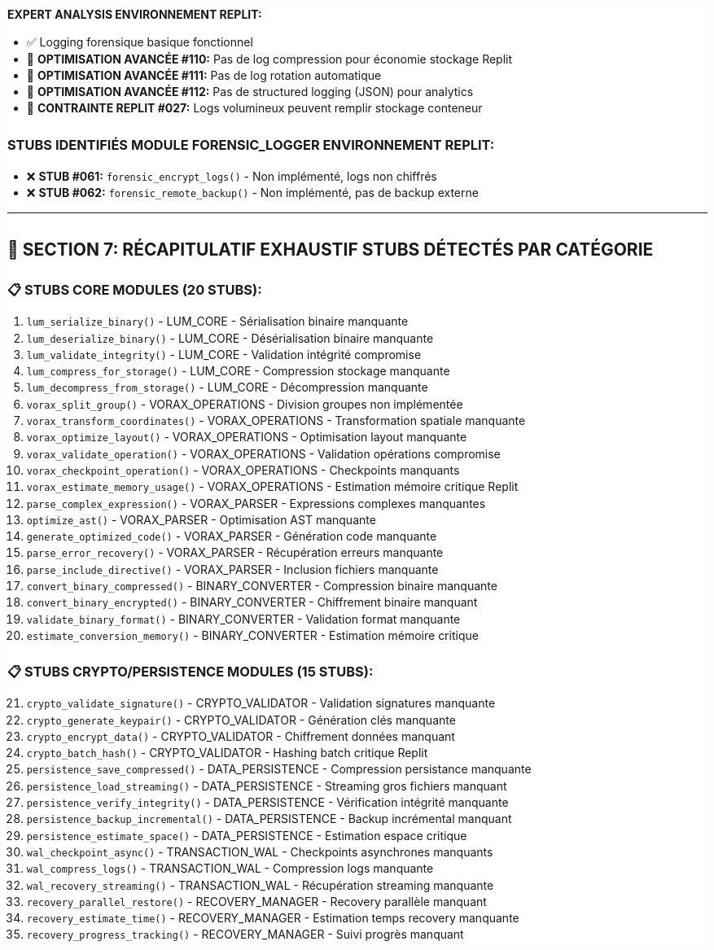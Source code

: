 **EXPERT ANALYSIS ENVIRONNEMENT REPLIT:**
- ✅ Logging forensique basique fonctionnel
- 🚀 **OPTIMISATION AVANCÉE #110:** Pas de log compression pour économie stockage Replit
- 🚀 **OPTIMISATION AVANCÉE #111:** Pas de log rotation automatique
- 🚀 **OPTIMISATION AVANCÉE #112:** Pas de structured logging (JSON) pour analytics
- 🔧 **CONTRAINTE REPLIT #027:** Logs volumineux peuvent remplir stockage conteneur

### **STUBS IDENTIFIÉS MODULE FORENSIC_LOGGER ENVIRONNEMENT REPLIT:**
- ❌ **STUB #061:** `forensic_encrypt_logs()` - Non implémenté, logs non chiffrés
- ❌ **STUB #062:** `forensic_remote_backup()` - Non implémenté, pas de backup externe

---

## 🎯 **SECTION 7: RÉCAPITULATIF EXHAUSTIF STUBS DÉTECTÉS PAR CATÉGORIE**

### 📋 **STUBS CORE MODULES (20 STUBS):**
1. `lum_serialize_binary()` - LUM_CORE - Sérialisation binaire manquante
2. `lum_deserialize_binary()` - LUM_CORE - Désérialisation binaire manquante
3. `lum_validate_integrity()` - LUM_CORE - Validation intégrité compromise
4. `lum_compress_for_storage()` - LUM_CORE - Compression stockage manquante
5. `lum_decompress_from_storage()` - LUM_CORE - Décompression manquante
6. `vorax_split_group()` - VORAX_OPERATIONS - Division groupes non implémentée
7. `vorax_transform_coordinates()` - VORAX_OPERATIONS - Transformation spatiale manquante
8. `vorax_optimize_layout()` - VORAX_OPERATIONS - Optimisation layout manquante
9. `vorax_validate_operation()` - VORAX_OPERATIONS - Validation opérations compromise
10. `vorax_checkpoint_operation()` - VORAX_OPERATIONS - Checkpoints manquants
11. `vorax_estimate_memory_usage()` - VORAX_OPERATIONS - Estimation mémoire critique Replit
12. `parse_complex_expression()` - VORAX_PARSER - Expressions complexes manquantes
13. `optimize_ast()` - VORAX_PARSER - Optimisation AST manquante
14. `generate_optimized_code()` - VORAX_PARSER - Génération code manquante
15. `parse_error_recovery()` - VORAX_PARSER - Récupération erreurs manquante
16. `parse_include_directive()` - VORAX_PARSER - Inclusion fichiers manquante
17. `convert_binary_compressed()` - BINARY_CONVERTER - Compression binaire manquante
18. `convert_binary_encrypted()` - BINARY_CONVERTER - Chiffrement binaire manquant
19. `validate_binary_format()` - BINARY_CONVERTER - Validation format manquante
20. `estimate_conversion_memory()` - BINARY_CONVERTER - Estimation mémoire critique

### 📋 **STUBS CRYPTO/PERSISTENCE MODULES (15 STUBS):**
21. `crypto_validate_signature()` - CRYPTO_VALIDATOR - Validation signatures manquante
22. `crypto_generate_keypair()` - CRYPTO_VALIDATOR - Génération clés manquante
23. `crypto_encrypt_data()` - CRYPTO_VALIDATOR - Chiffrement données manquant
24. `crypto_batch_hash()` - CRYPTO_VALIDATOR - Hashing batch critique Replit
25. `persistence_save_compressed()` - DATA_PERSISTENCE - Compression persistance manquante
26. `persistence_load_streaming()` - DATA_PERSISTENCE - Streaming gros fichiers manquant
27. `persistence_verify_integrity()` - DATA_PERSISTENCE - Vérification intégrité manquante
28. `persistence_backup_incremental()` - DATA_PERSISTENCE - Backup incrémental manquant
29. `persistence_estimate_space()` - DATA_PERSISTENCE - Estimation espace critique
30. `wal_checkpoint_async()` - TRANSACTION_WAL - Checkpoints asynchrones manquants
31. `wal_compress_logs()` - TRANSACTION_WAL - Compression logs manquante
32. `wal_recovery_streaming()` - TRANSACTION_WAL - Récupération streaming manquante
33. `recovery_parallel_restore()` - RECOVERY_MANAGER - Recovery parallèle manquant
34. `recovery_estimate_time()` - RECOVERY_MANAGER - Estimation temps recovery manquante
35. `recovery_progress_tracking()` - RECOVERY_MANAGER - Suivi progrès manquant
